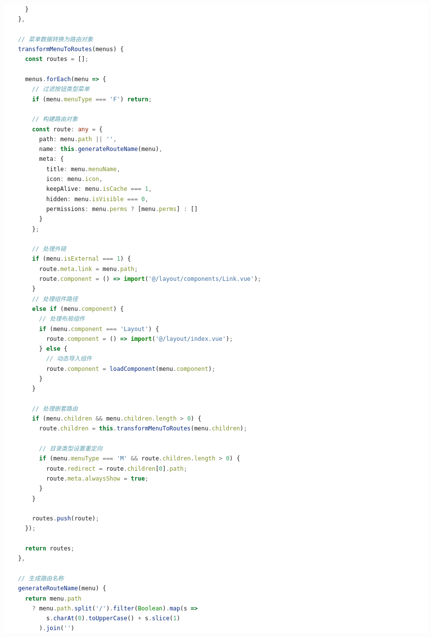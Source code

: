 ```typescript
      }
    },

    // 菜单数据转换为路由对象
    transformMenuToRoutes(menus) {
      const routes = [];

      menus.forEach(menu => {
        // 过滤按钮类型菜单
        if (menu.menuType === 'F') return;

        // 构建路由对象
        const route: any = {
          path: menu.path || '',
          name: this.generateRouteName(menu),
          meta: {
            title: menu.menuName,
            icon: menu.icon,
            keepAlive: menu.isCache === 1,
            hidden: menu.isVisible === 0,
            permissions: menu.perms ? [menu.perms] : []
          }
        };

        // 处理外链
        if (menu.isExternal === 1) {
          route.meta.link = menu.path;
          route.component = () => import('@/layout/components/Link.vue');
        }
        // 处理组件路径
        else if (menu.component) {
          // 处理布局组件
          if (menu.component === 'Layout') {
            route.component = () => import('@/layout/index.vue');
          } else {
            // 动态导入组件
            route.component = loadComponent(menu.component);
          }
        }

        // 处理嵌套路由
        if (menu.children && menu.children.length > 0) {
          route.children = this.transformMenuToRoutes(menu.children);

          // 目录类型设置重定向
          if (menu.menuType === 'M' && route.children.length > 0) {
            route.redirect = route.children[0].path;
            route.meta.alwaysShow = true;
          }
        }

        routes.push(route);
      });

      return routes;
    },

    // 生成路由名称
    generateRouteName(menu) {
      return menu.path
        ? menu.path.split('/').filter(Boolean).map(s =>
            s.charAt(0).toUpperCase() + s.slice(1)
          ).join('')
```